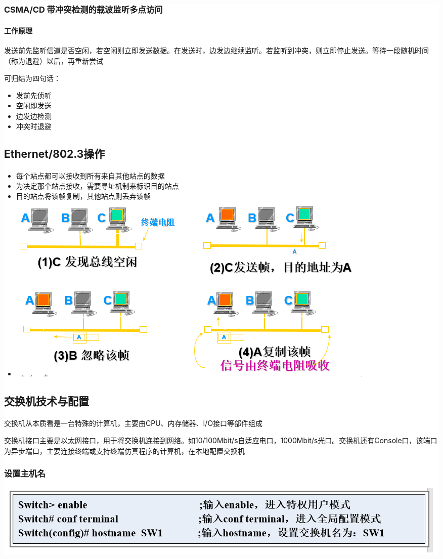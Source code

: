 ### CSMA/CD 带冲突检测的载波监听多点访问

#### 工作原理

发送前先监听信道是否空闲，若空闲则立即发送数据。在发送时，边发边继续监听。若监听到冲突，则立即停止发送。等待一段随机时间（称为退避）以后，再重新尝试

可归结为四句话：

* 发前先侦听
* 空闲即发送
* 边发边检测
* 冲突时退避

## Ethernet/802.3操作

* 每个站点都可以接收到所有来自其他站点的数据
* 为决定那个站点接收，需要寻址机制来标识目的站点
* 目的站点将该帧复制，其他站点则丢弃该帧
* ![image-20200607152543201](%E6%9D%82%E9%A1%B93.assets/image-20200607152543201.png)

## 交换机技术与配置

交换机从本质看是一台特殊的计算机，主要由CPU、内存储器、I/O接口等部件组成

交换机接口主要是以太网接口，用于将交换机连接到网络。如10/100Mbit/s自适应电口，1000Mbit/s光口。交换机还有Console口，该端口为异步端口，主要连接终端或支持终端仿真程序的计算机，在本地配置交换机 

### 设置主机名

![image-20200607154200643](%E6%9D%82%E9%A1%B93.assets/image-20200607154200643.png)
